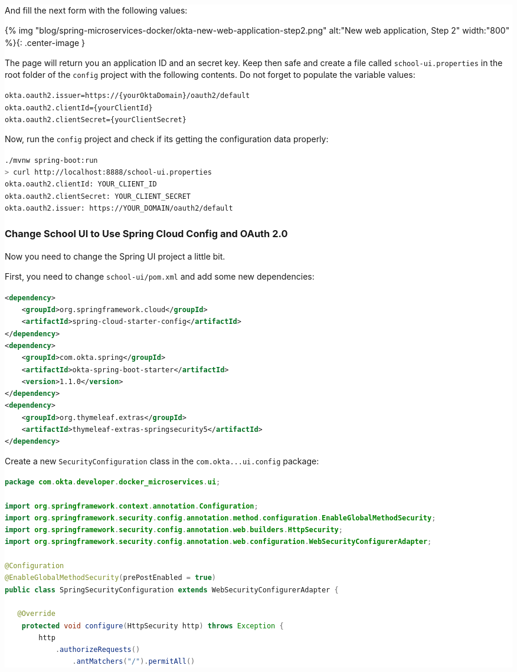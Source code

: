 And fill the next form with the following values:

{% img "blog/spring-microservices-docker/okta-new-web-application-step2.png" alt:"New web application, Step 2" width:"800" %}{: .center-image }

The page will return you an application ID and an secret key. Keep then safe and create a file called `school-ui.properties` in the root folder of the `config` project with the following contents. Do not forget to populate the variable values:

```properties
okta.oauth2.issuer=https://{yourOktaDomain}/oauth2/default
okta.oauth2.clientId={yourClientId}
okta.oauth2.clientSecret={yourClientSecret}
```

Now, run the `config` project and check if its getting the configuration data properly:

```bash
./mvnw spring-boot:run
> curl http://localhost:8888/school-ui.properties
okta.oauth2.clientId: YOUR_CLIENT_ID
okta.oauth2.clientSecret: YOUR_CLIENT_SECRET
okta.oauth2.issuer: https://YOUR_DOMAIN/oauth2/default
```

### Change School UI to Use Spring Cloud Config and OAuth 2.0

Now you need to change the Spring UI project a little bit.

First, you need to change `school-ui/pom.xml` and add some new dependencies:

```xml
<dependency>
    <groupId>org.springframework.cloud</groupId>
    <artifactId>spring-cloud-starter-config</artifactId>
</dependency>
<dependency>
    <groupId>com.okta.spring</groupId>
    <artifactId>okta-spring-boot-starter</artifactId>
    <version>1.1.0</version>
</dependency>
<dependency>
    <groupId>org.thymeleaf.extras</groupId>
    <artifactId>thymeleaf-extras-springsecurity5</artifactId>
</dependency>
```

Create a new `SecurityConfiguration` class in the `com.okta...ui.config` package:

```java
package com.okta.developer.docker_microservices.ui;

import org.springframework.context.annotation.Configuration;
import org.springframework.security.config.annotation.method.configuration.EnableGlobalMethodSecurity;
import org.springframework.security.config.annotation.web.builders.HttpSecurity;
import org.springframework.security.config.annotation.web.configuration.WebSecurityConfigurerAdapter;

@Configuration
@EnableGlobalMethodSecurity(prePostEnabled = true)
public class SpringSecurityConfiguration extends WebSecurityConfigurerAdapter {

   @Override
    protected void configure(HttpSecurity http) throws Exception {
        http
            .authorizeRequests()
                .antMatchers("/").permitAll()
```